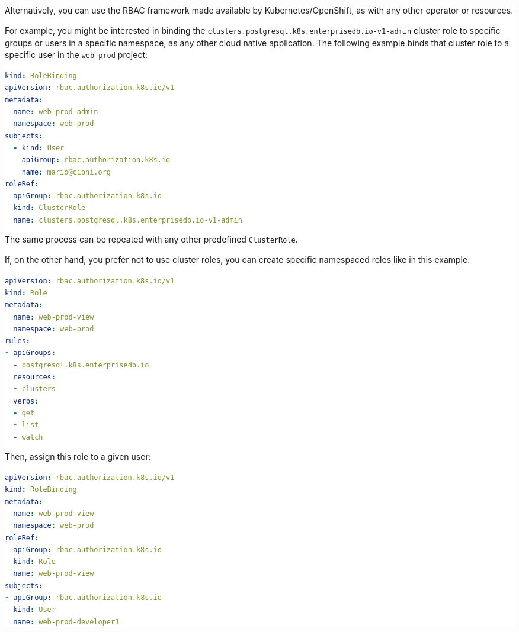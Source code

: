Alternatively, you can use the RBAC framework made available by
Kubernetes/OpenShift, as with any other operator or resources.

For example, you might be interested in binding the
`clusters.postgresql.k8s.enterprisedb.io-v1-admin` cluster role to specific
groups or users in a specific namespace, as any other cloud native application.
The following example binds that cluster role to a specific user in the
`web-prod` project:

```yaml
kind: RoleBinding
apiVersion: rbac.authorization.k8s.io/v1
metadata:
  name: web-prod-admin
  namespace: web-prod
subjects:
  - kind: User
    apiGroup: rbac.authorization.k8s.io
    name: mario@cioni.org
roleRef:
  apiGroup: rbac.authorization.k8s.io
  kind: ClusterRole
  name: clusters.postgresql.k8s.enterprisedb.io-v1-admin
```

The same process can be repeated with any other predefined `ClusterRole`.

If, on the other hand, you prefer not to use cluster roles, you can create
specific namespaced roles like in this example:

```yaml
apiVersion: rbac.authorization.k8s.io/v1
kind: Role
metadata:
  name: web-prod-view
  namespace: web-prod
rules:
- apiGroups:
  - postgresql.k8s.enterprisedb.io
  resources:
  - clusters
  verbs:
  - get
  - list
  - watch
```

Then, assign this role to a given user:

```yaml
apiVersion: rbac.authorization.k8s.io/v1
kind: RoleBinding
metadata:
  name: web-prod-view
  namespace: web-prod
roleRef:
  apiGroup: rbac.authorization.k8s.io
  kind: Role
  name: web-prod-view
subjects:
- apiGroup: rbac.authorization.k8s.io
  kind: User
  name: web-prod-developer1
```
